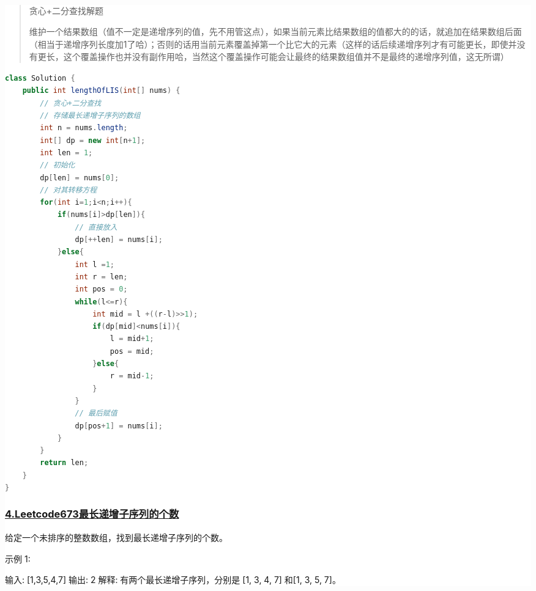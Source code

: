 > 贪心+二分查找解题
>
> 维护一个结果数组（值不一定是递增序列的值，先不用管这点），如果当前元素比结果数组的值都大的的话，就追加在结果数组后面（相当于递增序列长度加1了哈）；否则的话用当前元素覆盖掉第一个比它大的元素（这样的话后续递增序列才有可能更长，即使并没有更长，这个覆盖操作也并没有副作用哈，当然这个覆盖操作可能会让最终的结果数组值并不是最终的递增序列值，这无所谓）

```java
class Solution {
    public int lengthOfLIS(int[] nums) {
        // 贪心+二分查找
        // 存储最长递增子序列的数组
        int n = nums.length;
        int[] dp = new int[n+1];
        int len = 1;
        // 初始化
        dp[len] = nums[0];
        // 对其转移方程
        for(int i=1;i<n;i++){
            if(nums[i]>dp[len]){
                // 直接放入
                dp[++len] = nums[i];
            }else{
                int l =1;
                int r = len;
                int pos = 0;
                while(l<=r){
                    int mid = l +((r-l)>>1);
                    if(dp[mid]<nums[i]){
                        l = mid+1;
                        pos = mid;
                    }else{
                        r = mid-1;
                    }
                }
                // 最后赋值
                dp[pos+1] = nums[i]; 
            }
        }
        return len;
    }
}
```

### [4.Leetcode673最长递增子序列的个数](https://leetcode-cn.com/problems/number-of-longest-increasing-subsequence/)

给定一个未排序的整数数组，找到最长递增子序列的个数。

示例 1:

输入: [1,3,5,4,7]
输出: 2
解释: 有两个最长递增子序列，分别是 [1, 3, 4, 7] 和[1, 3, 5, 7]。
